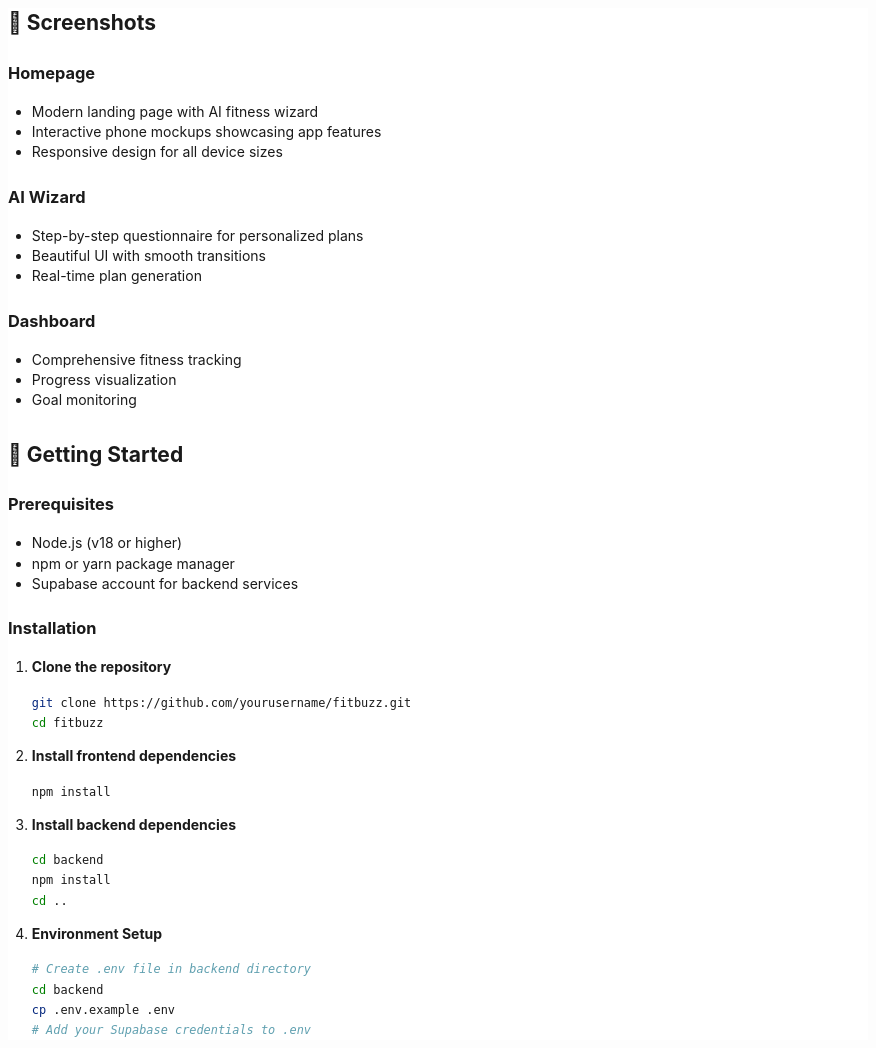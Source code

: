## 📱 Screenshots

### Homepage
- Modern landing page with AI fitness wizard
- Interactive phone mockups showcasing app features
- Responsive design for all device sizes

### AI Wizard
- Step-by-step questionnaire for personalized plans
- Beautiful UI with smooth transitions
- Real-time plan generation

### Dashboard
- Comprehensive fitness tracking
- Progress visualization
- Goal monitoring

## 🚀 Getting Started

### Prerequisites
- Node.js (v18 or higher)
- npm or yarn package manager
- Supabase account for backend services

### Installation

1. **Clone the repository**
   ```bash
   git clone https://github.com/yourusername/fitbuzz.git
   cd fitbuzz
   ```

2. **Install frontend dependencies**
   ```bash
   npm install
   ```

3. **Install backend dependencies**
   ```bash
   cd backend
   npm install
   cd ..
   ```

4. **Environment Setup**
   ```bash
   # Create .env file in backend directory
   cd backend
   cp .env.example .env
   # Add your Supabase credentials to .env
   ```
